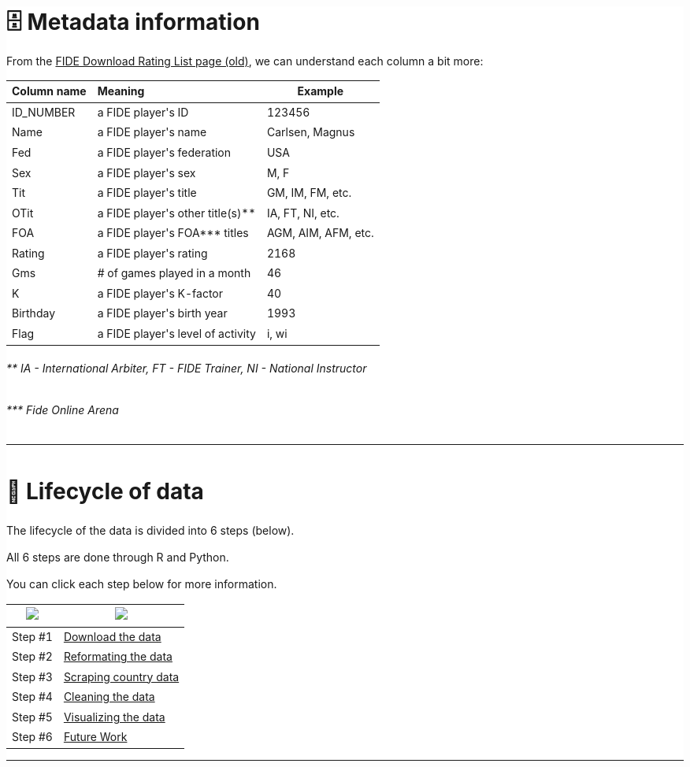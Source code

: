 
# 🗄️ Metadata information

From the [FIDE Download Rating List page (old)](http://ratings.fide.com/download.phtml), we can understand each column a bit more:

<center>
 
| Column name | Meaning | Example |
| --- | :--- | --- |
| ID_NUMBER | a FIDE player's ID | 123456 |
| Name | a FIDE player's name | Carlsen, Magnus |
| Fed | a FIDE player's federation | USA |
| Sex | a FIDE player's sex | M, F |
| Tit | a FIDE player's title | GM, IM, FM, etc. |
| OTit | a FIDE player's other title(s)** | IA, FT, NI, etc.|
| FOA | a FIDE player's FOA*** titles | AGM, AIM, AFM, etc. |
| Rating | a FIDE player's rating | 2168 |
| Gms | # of games played in a month | 46 |
| K | a FIDE player's K-factor | 40 |
| Birthday | a FIDE player's birth year | 1993 |
| Flag | a FIDE player's level of activity | i, wi |

</center>

###### ** IA - International Arbiter,  FT - FIDE Trainer, NI - National Instructor
###### *** Fide Online Arena


---

# 🧬 Lifecycle of data

The lifecycle of the data is divided into 6 steps (below).

All 6 steps are done through R and Python.

You can click each step below for more information.

| <img src="http://shs-seniorproject.weebly.com/uploads/1/9/5/4/19541383/3steps-20140326042407248_orig.jpg" width="60"> | <img src="https://seohackercdn-seohacker.netdna-ssl.com/wp-content/uploads/2011/07/Link-Searching.jpg" width = "50"> |
| --- | --- |
|Step #1| [Download the data](https://github.com/AnujDahiya24/FIDE/tree/master/Chess%20Scripts/Step%201%20-%20Download)|
|Step #2| [Reformating the data](https://github.com/AnujDahiya24/FIDE/tree/master/Chess%20Scripts/Step%202%20-%20Reformat)|
|Step #3| [Scraping country data](https://github.com/AnujDahiya24/FIDE/tree/master/Chess%20Scripts/Step%203%20-%20FIDE%20Country%20Codes)|
|Step #4| [Cleaning the data](https://github.com/AnujDahiya24/FIDE-Chess-Data/tree/master/Chess%20Scripts/Step%204%20-%20Cleaning)|
|Step #5| [Visualizing the data](https://github.com/AnujDahiya24/FIDE-Chess-Data/tree/master/Chess%20Scripts/Step%205%20-%20Analysis)|
|Step #6| [Future Work](https://github.com/AnujDahiya24/FIDE-Chess-Data/tree/master/Chess%20Scripts/Step%206%20-%20Experimental%20work)|

---